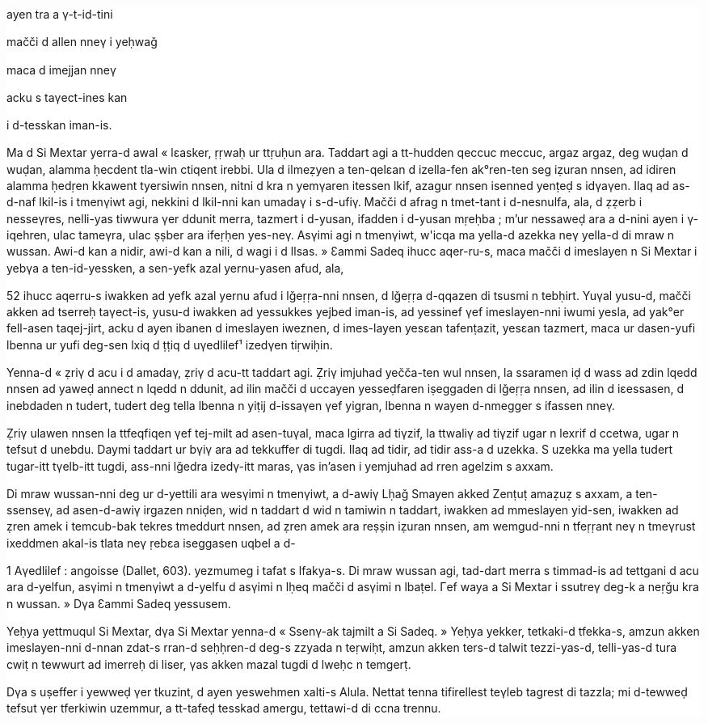 ayen tra a γ-t-id-tini

mačči d allen nneγ i yeḥwaǧ

maca d imejjan nneγ

acku s taγect-ines kan

i d-tesskan iman-is.

Ma d Si Mextar yerra-d awal « lɛasker, ṛṛwaḥ ur ttṛuḥun ara. Taddart agi a tt-hudden qeccuc meccuc, argaz argaz, deg wuḍan d wuḍan, alamma ḥecdent tla-win ctiqent irebbi. Ula d ilmeẓyen a ten-qelɛan d izella-fen ak°ren-ten seg iẓuran nnsen, ad idiren alamma ḥedṛen kkawent tyersiwin nnsen, nitni d kra n yemγaren itessen lkif, azagur nnsen isenned yenṭeḍ s idγaγen. Ilaq ad as-d-naf lkil-is i tmenγiwt agi, nekkini d lkil-nni kan umadaγ i s-d-ufiγ. Mačči d afrag n tmet-tant i d-nesnulfa, ala, d ẓẓerb i nesseγres, nelli-yas tiwwura γer ddunit merra, tazmert i d-yusan, ifadden i d-yusan mṛeḥba ; m’ur nessaweḍ ara a d-nini ayen i γ-iqehren, ulac tameγra, ulac ṣṣber ara ifeṛḥen yes-neγ. Asγimi agi n tmenγiwt, w'icqa ma yella-d azekka neγ yella-d di mraw n wussan. Awi-d kan a nidir, awi-d kan a nili, d wagi i d llsas. » Ɛammi Sadeq ihucc aqer-ru-s, maca mačči d imeslayen n Si Mextar i yebγa a ten-id-yessken, a sen-yefk azal yernu-yasen afud, ala,

52
ihucc aqerru-s iwakken ad yefk azal yernu afud i lǧeṛṛa-nni nnsen, d lǧeṛṛa d-qqazen di tsusmi n tebḥirt. Yuγal yusu-d, mačči akken ad tserreḥ taγect-is, yusu-d iwakken ad yessukkes yejbed iman-is, ad yessinef γef imeslayen-nni iwumi yesla, ad yak°er fell-asen taqej-jirt, acku d ayen ibanen d imeslayen iweznen, d imes-layen yesɛan tafenṭazit, yesɛan tazmert, maca ur dasen-yufi lbenna ur yufi deg-sen lxiq d ṭṭiq d uγedlilef¹ izedγen tiṛwiḥin.

Yenna-d « ẓriγ d acu i d amadaγ, ẓriγ d acu-tt taddart agi. Ẓriγ imjuhad yečča-ten wul nnsen, la ssaramen iḍ d wass ad zdin lqedd nnsen ad yaweḍ annect n lqedd n ddunit, ad ilin mačči d uccayen yesseḍfaren  iṣeggaden di lǧeṛṛa nnsen, ad ilin d iɛessasen, d inebdaden n tudert, tudert deg tella lbenna n yiṭij d-issaγen γef yigran, lbenna n wayen d-nmegger s ifassen nneγ.

Ẓriγ ulawen nnsen la ttfeqfiqen γef tej-milt ad asen-tuγal, maca lgirra ad tiγzif, la ttwaliγ ad tiγzif ugar n lexrif d ccetwa, ugar n tefsut d unebdu. Daymi taddart ur bγiγ ara ad tekkuffer di tugdi. Ilaq ad tidir, ad tidir ass-a d uzekka. S uzekka ma yella tudert tugar-itt tγelb-itt tugdi, ass-nni lǧedra izedγ-itt maras, γas in’asen i yemjuhad ad rren agelzim s axxam.

Di mraw wussan-nni deg ur d-yettili ara wesγimi n tmenγiwt, a d-awiγ Lḥaǧ Smayen akked Zenṭuṭ amaẓuẓ s axxam, a ten-ssenseγ, ad asen-d-awiγ irgazen nniḍen, wid n taddart d wid n tamiwin n taddart, iwakken ad mmeslayen yid-sen, iwakken ad ẓren amek i temcub-bak tekres tmeddurt nnsen, ad ẓren amek ara reṣṣin iẓuran nnsen, am wemgud-nni n tfeṛṛant neγ n tmeγrust ixeddmen akal-is tlata neγ ṛebɛa iseggasen uqbel a d-

1 Aγedlilef : angoisse (Dallet, 603).
yezmumeg i tafat s lfakya-s. Di mraw wussan agi, tad-dart merra s timmad-is ad tettgani d acu ara d-yelfun, asγimi n tmenγiwt a d-yelfu d asγimi n lḥeq mačči d asγimi n lbaṭel. Γef waya a Si Mextar i ssutreγ deg-k a neṛǧu kra n wussan. » Dγa Ɛammi Sadeq yessusem.

Yeḥya yettmuqul Si Mextar, dγa Si Mextar yenna-d « Ssenγ-ak tajmilt a Si Sadeq. » Yeḥya yekker, tetkaki-d tfekka-s, amzun akken imeslayen-nni d-nnan zdat-s rran-d seḥḥren-d deg-s zzyada n teṛwiḥt, amzun akken ters-d talwit tezzi-yas-d, telli-yas-d tura cwiṭ n tewwurt ad imerreḥ di liser, γas akken mazal tugdi d lweḥc n temgerṭ.

Dγa s uṣeffer i yewweḍ γer tkuzint, d ayen yeswehmen xalti-s Alula. Nettat tenna tifirellest teγleb tagrest di tazzla; mi d-tewweḍ tefsut γer tferkiwin uzemmur, a tt-tafeḍ tesskad amergu, tettawi-d di ccna trennu.
